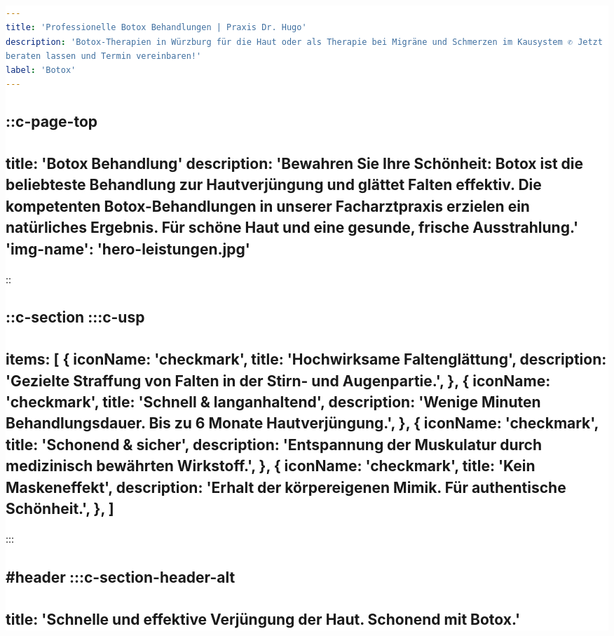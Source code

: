 ```yaml
---
title: 'Professionelle Botox Behandlungen | Praxis Dr. Hugo'
description: 'Botox-Therapien in Würzburg für die Haut oder als Therapie bei Migräne und Schmerzen im Kausystem ✆ Jetzt beraten lassen und Termin vereinbaren!'
label: 'Botox'
---
```


::c-page-top
---
title: 'Botox Behandlung'
description: 'Bewahren Sie Ihre Schönheit: Botox ist die beliebteste Behandlung zur Hautverjüngung und glättet Falten effektiv. Die kompetenten Botox-Behandlungen in unserer Facharztpraxis erzielen ein natürliches Ergebnis. Für schöne Haut und eine gesunde, frische Ausstrahlung.'
'img-name': 'hero-leistungen.jpg'
---
::

::c-section
:::c-usp
---
items: [
  {
    iconName: 'checkmark',
    title: 'Hochwirksame Faltenglättung',
    description: 'Gezielte Straffung von Falten in der Stirn- und Augenpartie.',
  },
  {
    iconName: 'checkmark',
    title: 'Schnell & langanhaltend',
    description: 'Wenige Minuten Behandlungsdauer. Bis zu 6 Monate Hautverjüngung.',
  },
  {
    iconName: 'checkmark',
    title: 'Schonend & sicher',
    description: 'Entspannung der Muskulatur durch medizinisch bewährten Wirkstoff.',
  },
  {
    iconName: 'checkmark',
    title: 'Kein Maskeneffekt',
    description: 'Erhalt der körpereigenen Mimik. Für authentische Schönheit.',
  },
]
---
:::

#header
:::c-section-header-alt
---
title: 'Schnelle und effektive Verjüngung der Haut. Schonend mit Botox.'
---
